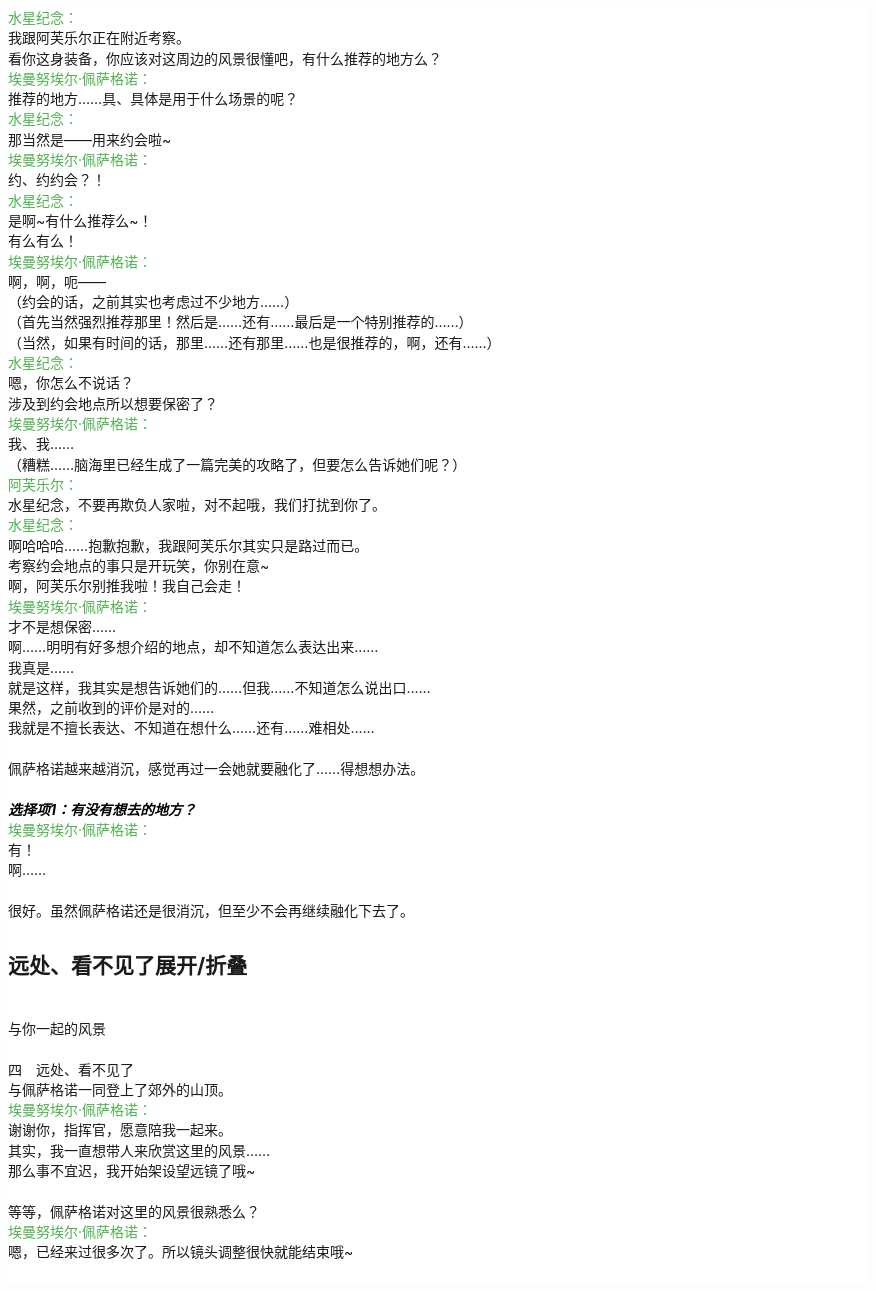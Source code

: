 <span style="color:#4eb24e;">水星纪念：</span><br/>
我跟阿芙乐尔正在附近考察。<br/>
看你这身装备，你应该对这周边的风景很懂吧，有什么推荐的地方么？<br/>
<span style="color:#4eb24e;">埃曼努埃尔·佩萨格诺：</span><br/>
推荐的地方……具、具体是用于什么场景的呢？<br/>
<span style="color:#4eb24e;">水星纪念：</span><br/>
那当然是——用来约会啦~<br/>
<span style="color:#4eb24e;">埃曼努埃尔·佩萨格诺：</span><br/>
约、约约会？！<br/>
<span style="color:#4eb24e;">水星纪念：</span><br/>
是啊~有什么推荐么~！<br/>
有么有么！<br/>
<span style="color:#4eb24e;">埃曼努埃尔·佩萨格诺：</span><br/>
啊，啊，呃——<br/>
（约会的话，之前其实也考虑过不少地方……）<br/>
（首先当然强烈推荐那里！然后是……还有……最后是一个特别推荐的……）<br/>
（当然，如果有时间的话，那里……还有那里……也是很推荐的，啊，还有……）<br/>
<span style="color:#4eb24e;">水星纪念：</span><br/>
嗯，你怎么不说话？<br/>
涉及到约会地点所以想要保密了？<br/>
<span style="color:#4eb24e;">埃曼努埃尔·佩萨格诺：</span><br/>
我、我……<br/>
（糟糕……脑海里已经生成了一篇完美的攻略了，但要怎么告诉她们呢？）<br/>
<span style="color:#4eb24e;">阿芙乐尔：</span><br/>
水星纪念，不要再欺负人家啦，对不起哦，我们打扰到你了。<br/>
<span style="color:#4eb24e;">水星纪念：</span><br/>
啊哈哈哈……抱歉抱歉，我跟阿芙乐尔其实只是路过而已。<br/>
考察约会地点的事只是开玩笑，你别在意~<br/>
啊，阿芙乐尔别推我啦！我自己会走！<br/>
<span style="color:#4eb24e;">埃曼努埃尔·佩萨格诺：</span><br/>
才不是想保密……<br/>
啊……明明有好多想介绍的地点，却不知道怎么表达出来……<br/>
我真是……<br/>
就是这样，我其实是想告诉她们的……但我……不知道怎么说出口……<br/>
果然，之前收到的评价是对的……<br/>
我就是不擅长表达、不知道在想什么……还有……难相处……<br/>
<br/>
佩萨格诺越来越消沉，感觉再过一会她就要融化了……得想想办法。<br/>
<br/>
<i><b><span style="color:black;">选择项1：有没有想去的地方？</span></b></i><br/>
<span style="color:#4eb24e;">埃曼努埃尔·佩萨格诺：</span><br/>
有！<br/>
啊……<br/>
<br/>
很好。虽然佩萨格诺还是很消沉，但至少不会再继续融化下去了。<br/>
</p>

## 远处、看不见了展开/折叠

<p><br/>
与你一起的风景<br/>
<br/>
四　远处、看不见了<br/>
与佩萨格诺一同登上了郊外的山顶。<br/>
<span style="color:#4eb24e;">埃曼努埃尔·佩萨格诺：</span><br/>
谢谢你，指挥官，愿意陪我一起来。<br/>
其实，我一直想带人来欣赏这里的风景……<br/>
那么事不宜迟，我开始架设望远镜了哦~<br/>
<br/>
等等，佩萨格诺对这里的风景很熟悉么？<br/>
<span style="color:#4eb24e;">埃曼努埃尔·佩萨格诺：</span><br/>
嗯，已经来过很多次了。所以镜头调整很快就能结束哦~<br/>
<br/>